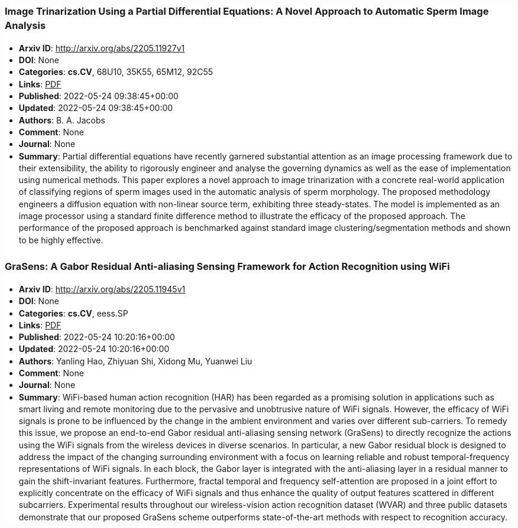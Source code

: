 

### Image Trinarization Using a Partial Differential Equations: A Novel Approach to Automatic Sperm Image Analysis
- **Arxiv ID**: http://arxiv.org/abs/2205.11927v1
- **DOI**: None
- **Categories**: **cs.CV**, 68U10, 35K55, 65M12, 92C55
- **Links**: [PDF](http://arxiv.org/pdf/2205.11927v1)
- **Published**: 2022-05-24 09:38:45+00:00
- **Updated**: 2022-05-24 09:38:45+00:00
- **Authors**: B. A. Jacobs
- **Comment**: None
- **Journal**: None
- **Summary**: Partial differential equations have recently garnered substantial attention as an image processing framework due to their extensibility, the ability to rigorously engineer and analyse the governing dynamics as well as the ease of implementation using numerical methods. This paper explores a novel approach to image trinarization with a concrete real-world application of classifying regions of sperm images used in the automatic analysis of sperm morphology. The proposed methodology engineers a diffusion equation with non-linear source term, exhibiting three steady-states. The model is implemented as an image processor using a standard finite difference method to illustrate the efficacy of the proposed approach. The performance of the proposed approach is benchmarked against standard image clustering/segmentation methods and shown to be highly effective.



### GraSens: A Gabor Residual Anti-aliasing Sensing Framework for Action Recognition using WiFi
- **Arxiv ID**: http://arxiv.org/abs/2205.11945v1
- **DOI**: None
- **Categories**: **cs.CV**, eess.SP
- **Links**: [PDF](http://arxiv.org/pdf/2205.11945v1)
- **Published**: 2022-05-24 10:20:16+00:00
- **Updated**: 2022-05-24 10:20:16+00:00
- **Authors**: Yanling Hao, Zhiyuan Shi, Xidong Mu, Yuanwei Liu
- **Comment**: None
- **Journal**: None
- **Summary**: WiFi-based human action recognition (HAR) has been regarded as a promising solution in applications such as smart living and remote monitoring due to the pervasive and unobtrusive nature of WiFi signals. However, the efficacy of WiFi signals is prone to be influenced by the change in the ambient environment and varies over different sub-carriers. To remedy this issue, we propose an end-to-end Gabor residual anti-aliasing sensing network (GraSens) to directly recognize the actions using the WiFi signals from the wireless devices in diverse scenarios. In particular, a new Gabor residual block is designed to address the impact of the changing surrounding environment with a focus on learning reliable and robust temporal-frequency representations of WiFi signals. In each block, the Gabor layer is integrated with the anti-aliasing layer in a residual manner to gain the shift-invariant features. Furthermore, fractal temporal and frequency self-attention are proposed in a joint effort to explicitly concentrate on the efficacy of WiFi signals and thus enhance the quality of output features scattered in different subcarriers. Experimental results throughout our wireless-vision action recognition dataset (WVAR) and three public datasets demonstrate that our proposed GraSens scheme outperforms state-of-the-art methods with respect to recognition accuracy.


